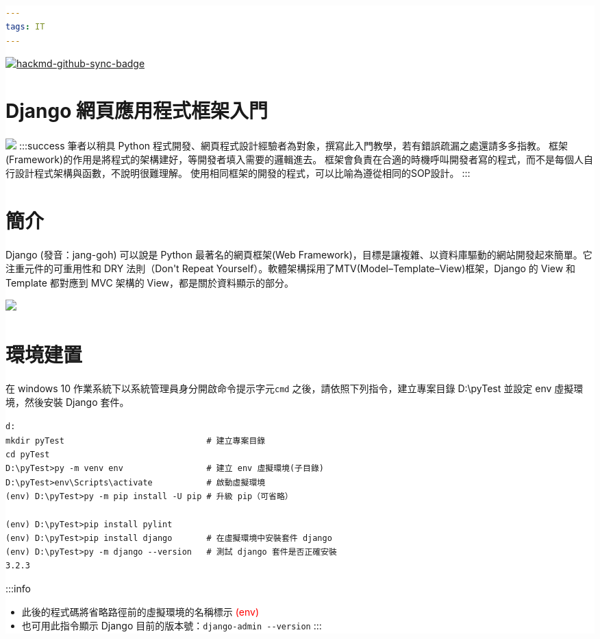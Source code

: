 ```yaml
---
tags: IT
---
```


[![hackmd-github-sync-badge](https://hackmd.io/JyNUDT0kT-2IBVN7zR2jTw/badge)](https://hackmd.io/JyNUDT0kT-2IBVN7zR2jTw)

<style>
.emp {color: red}
</style>
# Django 網頁應用程式框架入門
![](https://i.imgur.com/EkU8twm.png)
:::success
筆者以稍具 Python 程式開發、網頁程式設計經驗者為對象，撰寫此入門教學，若有錯誤疏漏之處還請多多指教。
框架(Framework)的作用是將程式的架構建好，等開發者填入需要的邏輯進去。 框架會負責在合適的時機呼叫開發者寫的程式，而不是每個人自行設計程式架構與函數，不說明很難理解。 使用相同框架的開發的程式，可以比喻為遵從相同的SOP設計。
:::


# 簡介
Django (發音：jang-goh) 可以說是 Python 最著名的網頁框架(Web Framework)，目標是讓複雜、以資料庫驅動的網站開發起來簡單。它注重元件的可重用性和 DRY 法則（Don't Repeat Yourself）。軟體架構採用了MTV(Model–Template–View)框架，Django 的 View 和 Template 都對應到 MVC 架構的 View，都是關於資料顯示的部分。

![](https://i.imgur.com/hKgSt3p.jpg)

# 環境建置
在 windows 10 作業系統下以系統管理員身分開啟命令提示字元`cmd` 之後，請依照下列指令，建立專案目錄 D:\pyTest 並設定 env 虛擬環境，然後安裝 Django 套件。
```shell=
d:
mkdir pyTest                             # 建立專案目錄
cd pyTest
D:\pyTest>py -m venv env                 # 建立 env 虛擬環境(子目錄)
D:\pyTest>env\Scripts\activate           # 啟動虛擬環境
(env) D:\pyTest>py -m pip install -U pip # 升級 pip（可省略）

(env) D:\pyTest>pip install pylint
(env) D:\pyTest>pip install django       # 在虛擬環境中安裝套件 django
(env) D:\pyTest>py -m django --version   # 測試 django 套件是否正確安裝
3.2.3
```
:::info
- 此後的程式碼將省略路徑前的虛擬環境的名稱標示 <span class="emp">(env)</span>
- 也可用此指令顯示 Django 目前的版本號：`django-admin --version`
:::
